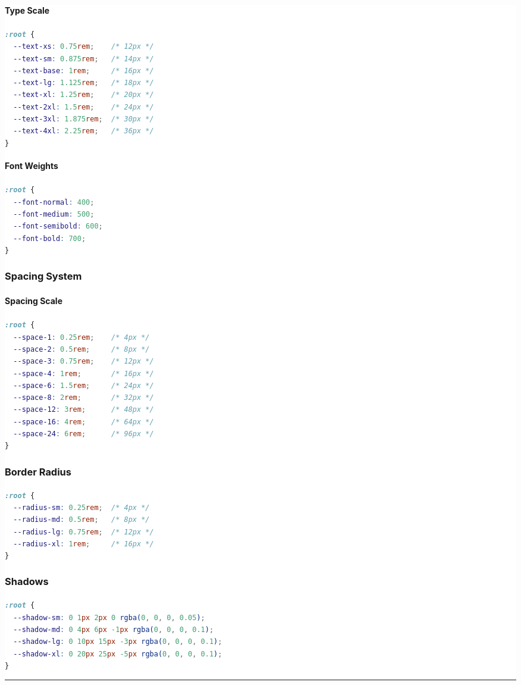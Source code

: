 #### Type Scale
```css
:root {
  --text-xs: 0.75rem;    /* 12px */
  --text-sm: 0.875rem;   /* 14px */
  --text-base: 1rem;     /* 16px */
  --text-lg: 1.125rem;   /* 18px */
  --text-xl: 1.25rem;    /* 20px */
  --text-2xl: 1.5rem;    /* 24px */
  --text-3xl: 1.875rem;  /* 30px */
  --text-4xl: 2.25rem;   /* 36px */
}
```

#### Font Weights
```css
:root {
  --font-normal: 400;
  --font-medium: 500;
  --font-semibold: 600;
  --font-bold: 700;
}
```

### Spacing System

#### Spacing Scale
```css
:root {
  --space-1: 0.25rem;    /* 4px */
  --space-2: 0.5rem;     /* 8px */
  --space-3: 0.75rem;    /* 12px */
  --space-4: 1rem;       /* 16px */
  --space-6: 1.5rem;     /* 24px */
  --space-8: 2rem;       /* 32px */
  --space-12: 3rem;      /* 48px */
  --space-16: 4rem;      /* 64px */
  --space-24: 6rem;      /* 96px */
}
```

### Border Radius
```css
:root {
  --radius-sm: 0.25rem;  /* 4px */
  --radius-md: 0.5rem;   /* 8px */
  --radius-lg: 0.75rem;  /* 12px */
  --radius-xl: 1rem;     /* 16px */
}
```

### Shadows
```css
:root {
  --shadow-sm: 0 1px 2px 0 rgba(0, 0, 0, 0.05);
  --shadow-md: 0 4px 6px -1px rgba(0, 0, 0, 0.1);
  --shadow-lg: 0 10px 15px -3px rgba(0, 0, 0, 0.1);
  --shadow-xl: 0 20px 25px -5px rgba(0, 0, 0, 0.1);
}
```

---